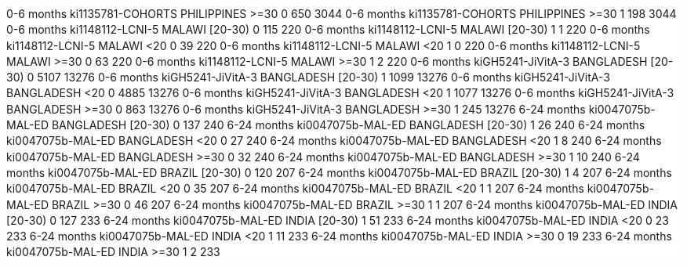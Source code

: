 0-6 months    ki1135781-COHORTS          PHILIPPINES                    >=30                 0      650    3044
0-6 months    ki1135781-COHORTS          PHILIPPINES                    >=30                 1      198    3044
0-6 months    ki1148112-LCNI-5           MALAWI                         [20-30)              0      115     220
0-6 months    ki1148112-LCNI-5           MALAWI                         [20-30)              1        1     220
0-6 months    ki1148112-LCNI-5           MALAWI                         <20                  0       39     220
0-6 months    ki1148112-LCNI-5           MALAWI                         <20                  1        0     220
0-6 months    ki1148112-LCNI-5           MALAWI                         >=30                 0       63     220
0-6 months    ki1148112-LCNI-5           MALAWI                         >=30                 1        2     220
0-6 months    kiGH5241-JiVitA-3          BANGLADESH                     [20-30)              0     5107   13276
0-6 months    kiGH5241-JiVitA-3          BANGLADESH                     [20-30)              1     1099   13276
0-6 months    kiGH5241-JiVitA-3          BANGLADESH                     <20                  0     4885   13276
0-6 months    kiGH5241-JiVitA-3          BANGLADESH                     <20                  1     1077   13276
0-6 months    kiGH5241-JiVitA-3          BANGLADESH                     >=30                 0      863   13276
0-6 months    kiGH5241-JiVitA-3          BANGLADESH                     >=30                 1      245   13276
6-24 months   ki0047075b-MAL-ED          BANGLADESH                     [20-30)              0      137     240
6-24 months   ki0047075b-MAL-ED          BANGLADESH                     [20-30)              1       26     240
6-24 months   ki0047075b-MAL-ED          BANGLADESH                     <20                  0       27     240
6-24 months   ki0047075b-MAL-ED          BANGLADESH                     <20                  1        8     240
6-24 months   ki0047075b-MAL-ED          BANGLADESH                     >=30                 0       32     240
6-24 months   ki0047075b-MAL-ED          BANGLADESH                     >=30                 1       10     240
6-24 months   ki0047075b-MAL-ED          BRAZIL                         [20-30)              0      120     207
6-24 months   ki0047075b-MAL-ED          BRAZIL                         [20-30)              1        4     207
6-24 months   ki0047075b-MAL-ED          BRAZIL                         <20                  0       35     207
6-24 months   ki0047075b-MAL-ED          BRAZIL                         <20                  1        1     207
6-24 months   ki0047075b-MAL-ED          BRAZIL                         >=30                 0       46     207
6-24 months   ki0047075b-MAL-ED          BRAZIL                         >=30                 1        1     207
6-24 months   ki0047075b-MAL-ED          INDIA                          [20-30)              0      127     233
6-24 months   ki0047075b-MAL-ED          INDIA                          [20-30)              1       51     233
6-24 months   ki0047075b-MAL-ED          INDIA                          <20                  0       23     233
6-24 months   ki0047075b-MAL-ED          INDIA                          <20                  1       11     233
6-24 months   ki0047075b-MAL-ED          INDIA                          >=30                 0       19     233
6-24 months   ki0047075b-MAL-ED          INDIA                          >=30                 1        2     233